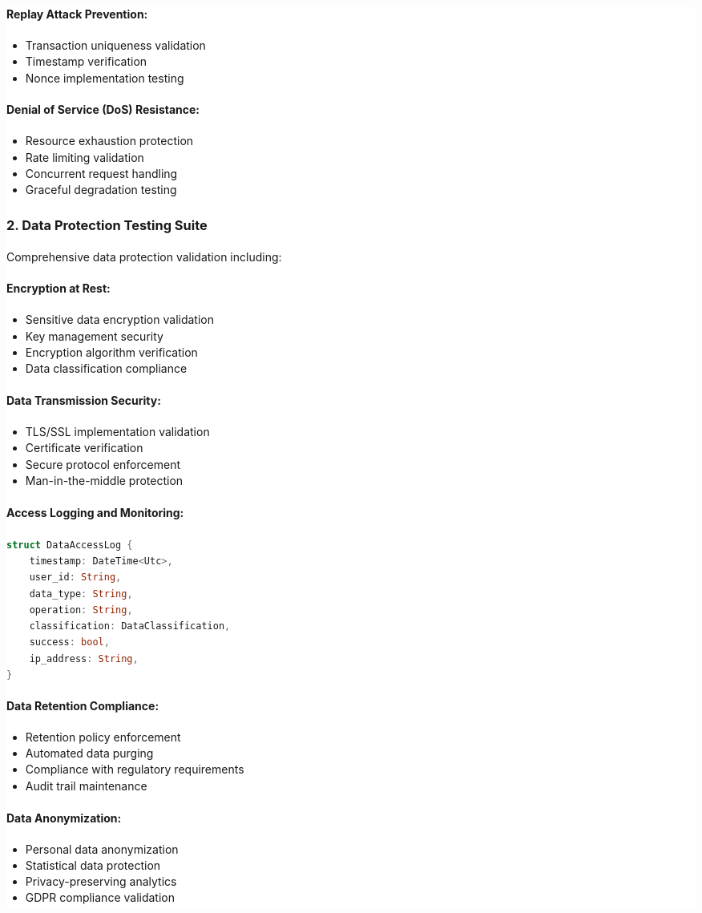 #### Replay Attack Prevention:
- Transaction uniqueness validation
- Timestamp verification
- Nonce implementation testing

#### Denial of Service (DoS) Resistance:
- Resource exhaustion protection
- Rate limiting validation
- Concurrent request handling
- Graceful degradation testing

### 2. Data Protection Testing Suite

Comprehensive data protection validation including:

#### Encryption at Rest:
- Sensitive data encryption validation
- Key management security
- Encryption algorithm verification
- Data classification compliance

#### Data Transmission Security:
- TLS/SSL implementation validation
- Certificate verification
- Secure protocol enforcement
- Man-in-the-middle protection

#### Access Logging and Monitoring:
```rust
struct DataAccessLog {
    timestamp: DateTime<Utc>,
    user_id: String,
    data_type: String,
    operation: String,
    classification: DataClassification,
    success: bool,
    ip_address: String,
}
```

#### Data Retention Compliance:
- Retention policy enforcement
- Automated data purging
- Compliance with regulatory requirements
- Audit trail maintenance

#### Data Anonymization:
- Personal data anonymization
- Statistical data protection
- Privacy-preserving analytics
- GDPR compliance validation
